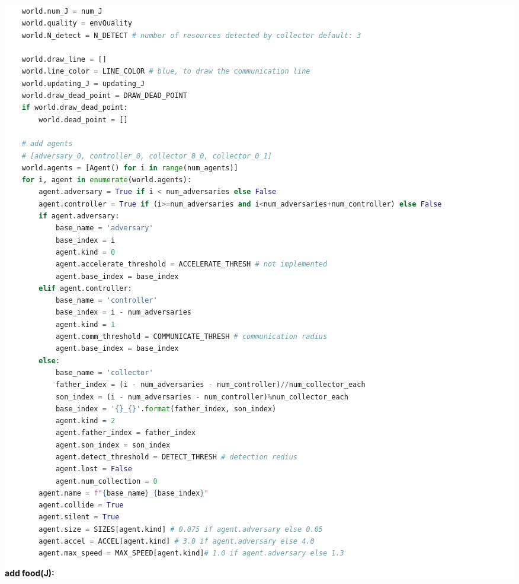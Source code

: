 ```python
    world.num_J = num_J  
    world.quality = envQuality 
    world.N_detect = N_DETECT # number of resources detected by collector default: 3

    world.draw_line = []
    world.line_color = LINE_COLOR # blue, to draw the communication line
    world.updating_J = updating_J
    world.draw_dead_point = DRAW_DEAD_POINT
    if world.draw_dead_point:
        world.dead_point = []

    # add agents
    # [adversary_0, controller_0, collector_0_0, collector_0_1]
    world.agents = [Agent() for i in range(num_agents)]
    for i, agent in enumerate(world.agents):
        agent.adversary = True if i < num_adversaries else False
        agent.controller = True if (i>=num_adversaries and i<num_adversaries+num_controller) else False
        if agent.adversary:
            base_name = 'adversary'
            base_index = i
            agent.kind = 0
            agent.accelerate_threshold = ACCELERATE_THRESH # not implemented
            agent.base_index = base_index
        elif agent.controller:
            base_name = 'controller'
            base_index = i - num_adversaries
            agent.kind = 1
            agent.comm_threshold = COMMUNICATE_THRESH # communication radius
            agent.base_index = base_index
        else:
            base_name = 'collector'
            father_index = (i - num_adversaries - num_controller)//num_collector_each
            son_index = (i - num_adversaries - num_controller)%num_collector_each
            base_index = '{}_{}'.format(father_index, son_index)
            agent.kind = 2
            agent.father_index = father_index
            agent.son_index = son_index
            agent.detect_threshold = DETECT_THRESH # detection redius
            agent.lost = False
            agent.num_collection = 0
        agent.name = f"{base_name}_{base_index}"
        agent.collide = True
        agent.silent = True
        agent.size = SIZES[agent.kind] # 0.075 if agent.adversary else 0.05
        agent.accel = ACCEL[agent.kind] # 3.0 if agent.adversary else 4.0
        agent.max_speed = MAX_SPEED[agent.kind]# 1.0 if agent.adversary else 1.3
```

**add food(J):**
